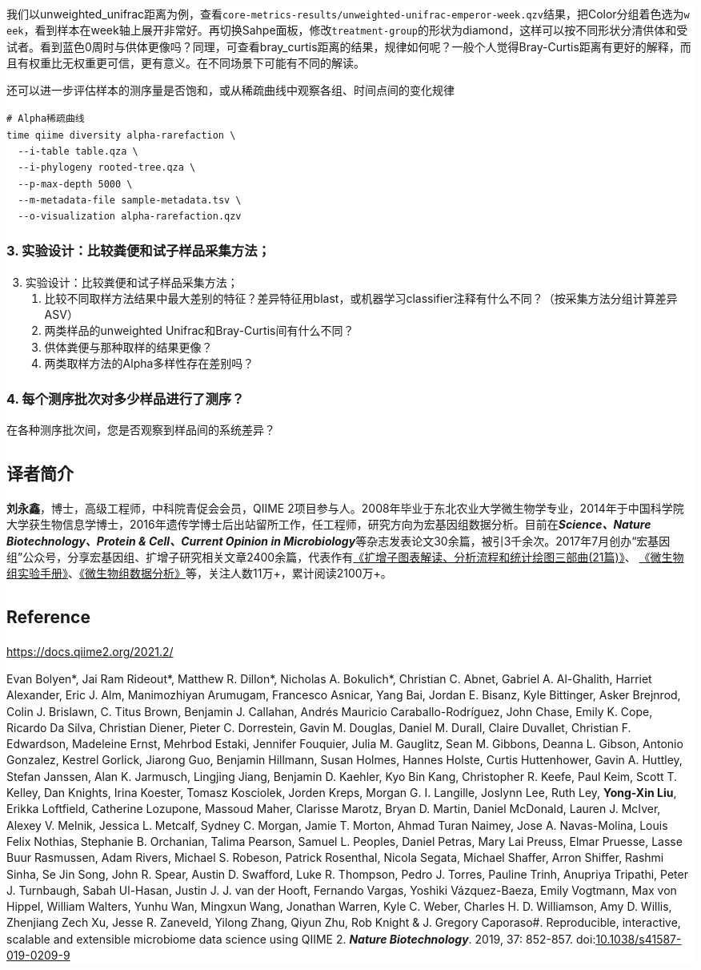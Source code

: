 我们以unweighted_unifrac距离为例，查看`core-metrics-results/unweighted-unifrac-emperor-week.qzv`结果，把Color分组着色选为`week`，看到样本在week轴上展开非常好。再切换Sahpe面板，修改`treatment-group`的形状为diamond，这样可以按不同形状分清供体和受试者。看到蓝色0周时与供体更像吗？同理，可查看bray_curtis距离的结果，规律如何呢？一般个人觉得Bray-Curtis距离有更好的解释，而且有权重比无权重更可信，更有意义。在不同场景下可能有不同的解读。

还可以进一步评估样本的测序量是否饱和，或从稀疏曲线中观察各组、时间点间的变化规律

```
# Alpha稀疏曲线
time qiime diversity alpha-rarefaction \
  --i-table table.qza \
  --i-phylogeny rooted-tree.qza \
  --p-max-depth 5000 \
  --m-metadata-file sample-metadata.tsv \
  --o-visualization alpha-rarefaction.qzv
```

### 3. 实验设计：比较粪便和试子样品采集方法；


3. 实验设计：比较粪便和试子样品采集方法；
    1. 比较不同取样方法结果中最大差别的特征？差异特征用blast，或机器学习classifier注释有什么不同？（按采集方法分组计算差异ASV）
    2. 两类样品的unweighted Unifrac和Bray-Curtis间有什么不同？
    3. 供体粪便与那种取样的结果更像？
    4. 两类取样方法的Alpha多样性存在差别吗？

### 4. 每个测序批次对多少样品进行了测序？

在各种测序批次间，您是否观察到样品间的系统差异？


## 译者简介

**刘永鑫**，博士，高级工程师，中科院青促会会员，QIIME 2项目参与人。2008年毕业于东北农业大学微生物学专业，2014年于中国科学院大学获生物信息学博士，2016年遗传学博士后出站留所工作，任工程师，研究方向为宏基因组数据分析。目前在***Science、Nature Biotechnology、Protein & Cell、Current Opinion in Microbiology***等杂志发表论文30余篇，被引3千余次。2017年7月创办“宏基因组”公众号，分享宏基因组、扩增子研究相关文章2400余篇，代表作有[《扩增子图表解读、分析流程和统计绘图三部曲(21篇)》](https://mp.weixin.qq.com/s/u7PQn2ilsgmA6Ayu-oP1tw)、 [《微生物组实验手册》](https://mp.weixin.qq.com/s/PzFglpqW1RwoqTLghpAIbA)、[《微生物组数据分析》](https://mp.weixin.qq.com/s/xHe1FHLm3n0Vkxz0nNbXvQ)等，关注人数11万+，累计阅读2100万+。

## Reference

https://docs.qiime2.org/2021.2/

Evan Bolyen*, Jai Ram Rideout*, Matthew R. Dillon*, Nicholas A. Bokulich*, Christian C. Abnet, Gabriel A. Al-Ghalith, Harriet Alexander, Eric J. Alm, Manimozhiyan Arumugam, Francesco Asnicar, Yang Bai, Jordan E. Bisanz, Kyle Bittinger, Asker Brejnrod, Colin J. Brislawn, C. Titus Brown, Benjamin J. Callahan, Andrés Mauricio Caraballo-Rodríguez, John Chase, Emily K. Cope, Ricardo Da Silva, Christian Diener, Pieter C. Dorrestein, Gavin M. Douglas, Daniel M. Durall, Claire Duvallet, Christian F. Edwardson, Madeleine Ernst, Mehrbod Estaki, Jennifer Fouquier, Julia M. Gauglitz, Sean M. Gibbons, Deanna L. Gibson, Antonio Gonzalez, Kestrel Gorlick, Jiarong Guo, Benjamin Hillmann, Susan Holmes, Hannes Holste, Curtis Huttenhower, Gavin A. Huttley, Stefan Janssen, Alan K. Jarmusch, Lingjing Jiang, Benjamin D. Kaehler, Kyo Bin Kang, Christopher R. Keefe, Paul Keim, Scott T. Kelley, Dan Knights, Irina Koester, Tomasz Kosciolek, Jorden Kreps, Morgan G. I. Langille, Joslynn Lee, Ruth Ley, **Yong-Xin Liu**, Erikka Loftfield, Catherine Lozupone, Massoud Maher, Clarisse Marotz, Bryan D. Martin, Daniel McDonald, Lauren J. McIver, Alexey V. Melnik, Jessica L. Metcalf, Sydney C. Morgan, Jamie T. Morton, Ahmad Turan Naimey, Jose A. Navas-Molina, Louis Felix Nothias, Stephanie B. Orchanian, Talima Pearson, Samuel L. Peoples, Daniel Petras, Mary Lai Preuss, Elmar Pruesse, Lasse Buur Rasmussen, Adam Rivers, Michael S. Robeson, Patrick Rosenthal, Nicola Segata, Michael Shaffer, Arron Shiffer, Rashmi Sinha, Se Jin Song, John R. Spear, Austin D. Swafford, Luke R. Thompson, Pedro J. Torres, Pauline Trinh, Anupriya Tripathi, Peter J. Turnbaugh, Sabah Ul-Hasan, Justin J. J. van der Hooft, Fernando Vargas, Yoshiki Vázquez-Baeza, Emily Vogtmann, Max von Hippel, William Walters, Yunhu Wan, Mingxun Wang, Jonathan Warren, Kyle C. Weber, Charles H. D. Williamson, Amy D. Willis, Zhenjiang Zech Xu, Jesse R. Zaneveld, Yilong Zhang, Qiyun Zhu, Rob Knight & J. Gregory Caporaso#. Reproducible, interactive, scalable and extensible microbiome data science using QIIME 2. ***Nature Biotechnology***. 2019, 37: 852-857. doi:[10.1038/s41587-019-0209-9](https://doi.org/10.1038/s41587-019-0209-9)
